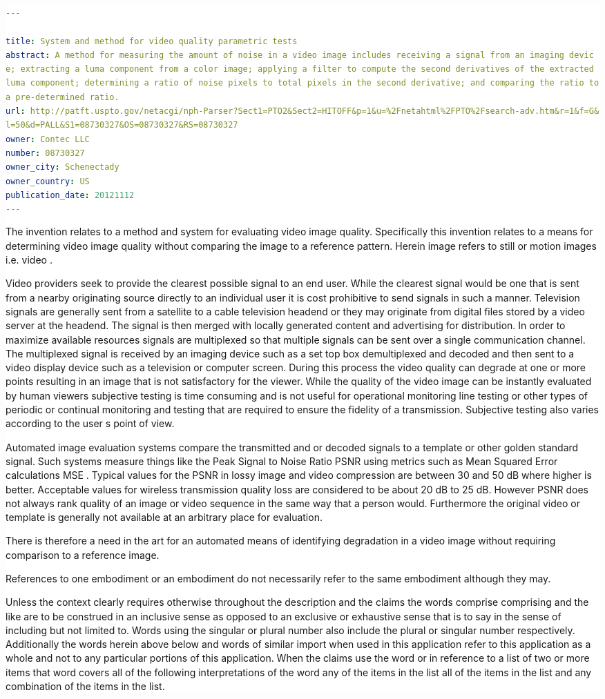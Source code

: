 ```yaml
---

title: System and method for video quality parametric tests
abstract: A method for measuring the amount of noise in a video image includes receiving a signal from an imaging device; extracting a luma component from a color image; applying a filter to compute the second derivatives of the extracted luma component; determining a ratio of noise pixels to total pixels in the second derivative; and comparing the ratio to a pre-determined ratio.
url: http://patft.uspto.gov/netacgi/nph-Parser?Sect1=PTO2&Sect2=HITOFF&p=1&u=%2Fnetahtml%2FPTO%2Fsearch-adv.htm&r=1&f=G&l=50&d=PALL&S1=08730327&OS=08730327&RS=08730327
owner: Contec LLC
number: 08730327
owner_city: Schenectady
owner_country: US
publication_date: 20121112
---
```

The invention relates to a method and system for evaluating video image quality. Specifically this invention relates to a means for determining video image quality without comparing the image to a reference pattern. Herein image refers to still or motion images i.e. video .

Video providers seek to provide the clearest possible signal to an end user. While the clearest signal would be one that is sent from a nearby originating source directly to an individual user it is cost prohibitive to send signals in such a manner. Television signals are generally sent from a satellite to a cable television headend or they may originate from digital files stored by a video server at the headend. The signal is then merged with locally generated content and advertising for distribution. In order to maximize available resources signals are multiplexed so that multiple signals can be sent over a single communication channel. The multiplexed signal is received by an imaging device such as a set top box demultiplexed and decoded and then sent to a video display device such as a television or computer screen. During this process the video quality can degrade at one or more points resulting in an image that is not satisfactory for the viewer. While the quality of the video image can be instantly evaluated by human viewers subjective testing is time consuming and is not useful for operational monitoring line testing or other types of periodic or continual monitoring and testing that are required to ensure the fidelity of a transmission. Subjective testing also varies according to the user s point of view.

Automated image evaluation systems compare the transmitted and or decoded signals to a template or other golden standard signal. Such systems measure things like the Peak Signal to Noise Ratio PSNR using metrics such as Mean Squared Error calculations MSE . Typical values for the PSNR in lossy image and video compression are between 30 and 50 dB where higher is better. Acceptable values for wireless transmission quality loss are considered to be about 20 dB to 25 dB. However PSNR does not always rank quality of an image or video sequence in the same way that a person would. Furthermore the original video or template is generally not available at an arbitrary place for evaluation.

There is therefore a need in the art for an automated means of identifying degradation in a video image without requiring comparison to a reference image.

References to one embodiment or an embodiment do not necessarily refer to the same embodiment although they may.

Unless the context clearly requires otherwise throughout the description and the claims the words comprise comprising and the like are to be construed in an inclusive sense as opposed to an exclusive or exhaustive sense that is to say in the sense of including but not limited to. Words using the singular or plural number also include the plural or singular number respectively. Additionally the words herein above below and words of similar import when used in this application refer to this application as a whole and not to any particular portions of this application. When the claims use the word or in reference to a list of two or more items that word covers all of the following interpretations of the word any of the items in the list all of the items in the list and any combination of the items in the list.
